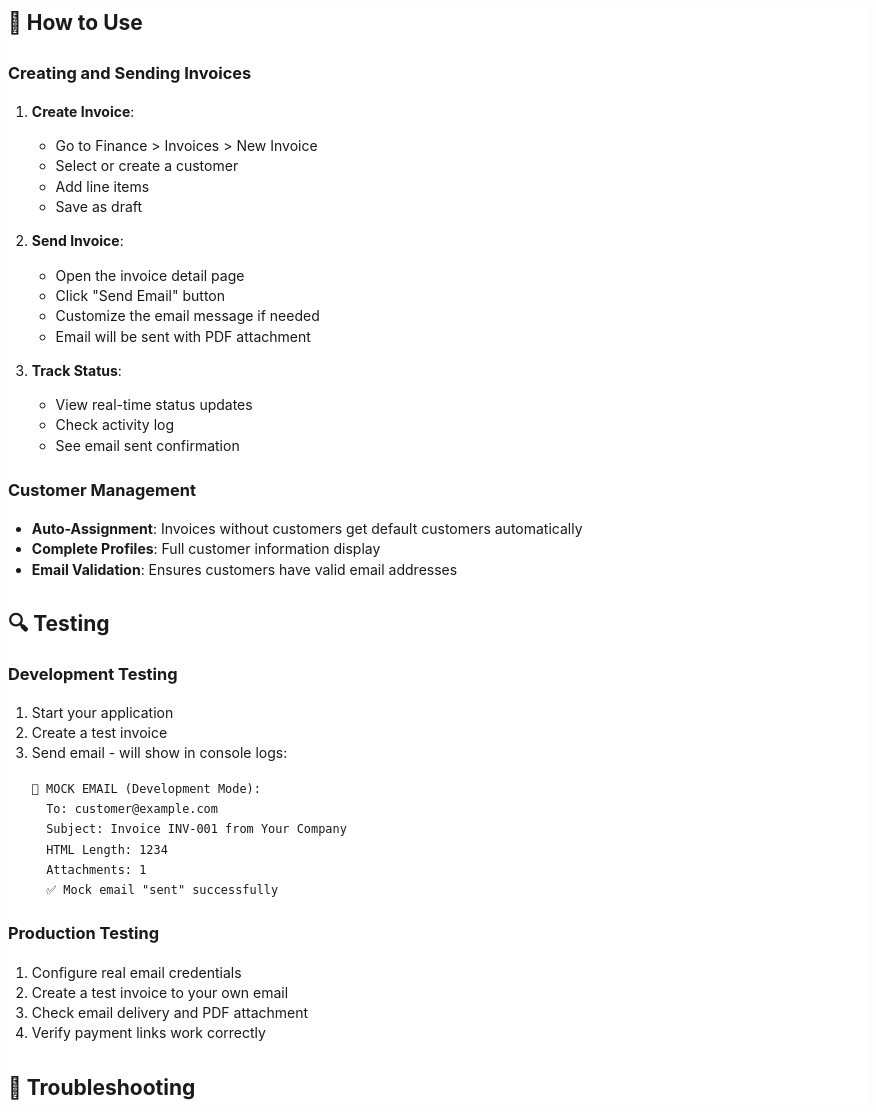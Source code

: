 ## 🎯 How to Use

### Creating and Sending Invoices

1. **Create Invoice**:
   - Go to Finance > Invoices > New Invoice
   - Select or create a customer
   - Add line items
   - Save as draft

2. **Send Invoice**:
   - Open the invoice detail page
   - Click "Send Email" button
   - Customize the email message if needed
   - Email will be sent with PDF attachment

3. **Track Status**:
   - View real-time status updates
   - Check activity log
   - See email sent confirmation

### Customer Management

- **Auto-Assignment**: Invoices without customers get default customers automatically
- **Complete Profiles**: Full customer information display
- **Email Validation**: Ensures customers have valid email addresses

## 🔍 Testing

### Development Testing

1. Start your application
2. Create a test invoice
3. Send email - will show in console logs:
   ```
   📧 MOCK EMAIL (Development Mode):
     To: customer@example.com
     Subject: Invoice INV-001 from Your Company
     HTML Length: 1234
     Attachments: 1
     ✅ Mock email "sent" successfully
   ```

### Production Testing

1. Configure real email credentials
2. Create a test invoice to your own email
3. Check email delivery and PDF attachment
4. Verify payment links work correctly

## 🐛 Troubleshooting
